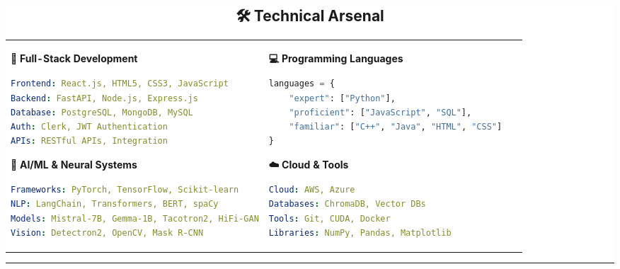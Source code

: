 <div align="center">

## 🛠️ Technical Arsenal

</div>

<div align="center">
<table>
<tr>
<td width="50%" valign="top" align="center">

<div align="left">

**🚀 Full-Stack Development**
```yaml
Frontend: React.js, HTML5, CSS3, JavaScript
Backend: FastAPI, Node.js, Express.js
Database: PostgreSQL, MongoDB, MySQL
Auth: Clerk, JWT Authentication
APIs: RESTful APIs, Integration
```

**🤖 AI/ML & Neural Systems**
```yaml
Frameworks: PyTorch, TensorFlow, Scikit-learn
NLP: LangChain, Transformers, BERT, spaCy
Models: Mistral-7B, Gemma-1B, Tacotron2, HiFi-GAN
Vision: Detectron2, OpenCV, Mask R-CNN
```

</div>

</td>
<td width="50%" valign="top" align="center">

<div align="left">

**💻 Programming Languages**
```python
languages = {
    "expert": ["Python"],
    "proficient": ["JavaScript", "SQL"],
    "familiar": ["C++", "Java", "HTML", "CSS"]
}
```

**☁️ Cloud & Tools**
```yaml
Cloud: AWS, Azure
Databases: ChromaDB, Vector DBs
Tools: Git, CUDA, Docker
Libraries: NumPy, Pandas, Matplotlib
```

</div>

</td>
</tr>
</table>
</div>

---